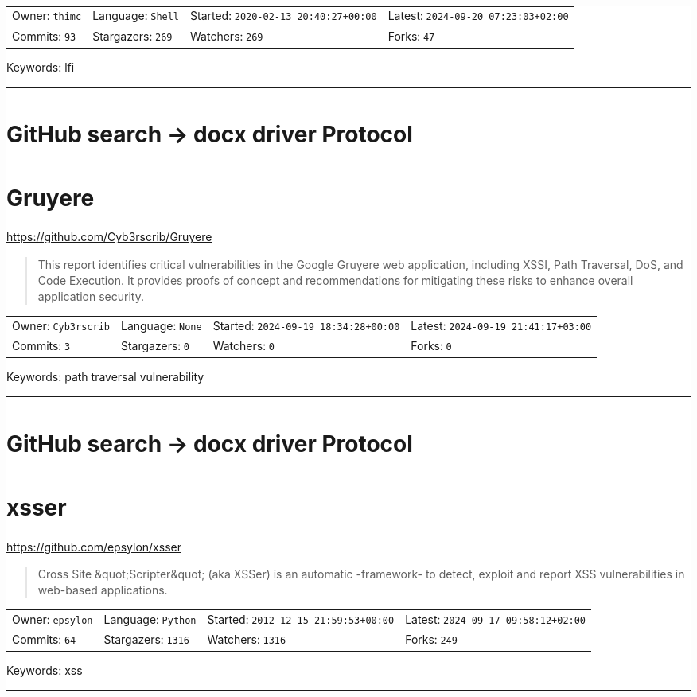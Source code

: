 <table><tr>
<tr><td>Owner: <code>thimc</code></td>
    <td>Language: <code>Shell</code></td>
    <td>Started: <code>2020-02-13 20:40:27+00:00</code></td>
    <td>Latest: <code>2024-09-20 07:23:03+02:00</code></td></tr>
<tr><td>Commits: <code>93</code></td>
    <td>Stargazers: <code>269</code></td>
    <td>Watchers: <code>269</code></td>
    <td>Forks: <code>47</code></td></tr>
</table>
Keywords: lfi

---

# GitHub search -> docx driver Protocol
# Gruyere

https://github.com/Cyb3rscrib/Gruyere
<blockquote>
This report identifies critical vulnerabilities in the Google Gruyere web application, including XSSI, Path Traversal, DoS, and Code Execution. It provides proofs of concept and recommendations for mitigating these risks to enhance overall application security. 
</blockquote>

<table><tr>
<tr><td>Owner: <code>Cyb3rscrib</code></td>
    <td>Language: <code>None</code></td>
    <td>Started: <code>2024-09-19 18:34:28+00:00</code></td>
    <td>Latest: <code>2024-09-19 21:41:17+03:00</code></td></tr>
<tr><td>Commits: <code>3</code></td>
    <td>Stargazers: <code>0</code></td>
    <td>Watchers: <code>0</code></td>
    <td>Forks: <code>0</code></td></tr>
</table>
Keywords: path traversal vulnerability

---

# GitHub search -> docx driver Protocol
# xsser

https://github.com/epsylon/xsser
<blockquote>
Cross Site &amp;quot;Scripter&amp;quot; (aka XSSer) is an automatic -framework- to detect, exploit and report XSS vulnerabilities in web-based applications.
</blockquote>

<table><tr>
<tr><td>Owner: <code>epsylon</code></td>
    <td>Language: <code>Python</code></td>
    <td>Started: <code>2012-12-15 21:59:53+00:00</code></td>
    <td>Latest: <code>2024-09-17 09:58:12+02:00</code></td></tr>
<tr><td>Commits: <code>64</code></td>
    <td>Stargazers: <code>1316</code></td>
    <td>Watchers: <code>1316</code></td>
    <td>Forks: <code>249</code></td></tr>
</table>
Keywords: xss

---